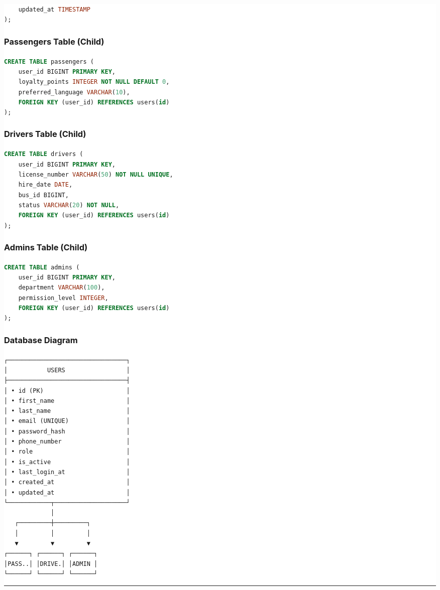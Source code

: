 ```sql
    updated_at TIMESTAMP
);
```

### Passengers Table (Child)
```sql
CREATE TABLE passengers (
    user_id BIGINT PRIMARY KEY,
    loyalty_points INTEGER NOT NULL DEFAULT 0,
    preferred_language VARCHAR(10),
    FOREIGN KEY (user_id) REFERENCES users(id)
);
```

### Drivers Table (Child)
```sql
CREATE TABLE drivers (
    user_id BIGINT PRIMARY KEY,
    license_number VARCHAR(50) NOT NULL UNIQUE,
    hire_date DATE,
    bus_id BIGINT,
    status VARCHAR(20) NOT NULL,
    FOREIGN KEY (user_id) REFERENCES users(id)
);
```

### Admins Table (Child)
```sql
CREATE TABLE admins (
    user_id BIGINT PRIMARY KEY,
    department VARCHAR(100),
    permission_level INTEGER,
    FOREIGN KEY (user_id) REFERENCES users(id)
);
```

### Database Diagram

```
┌─────────────────────────────────┐
│           USERS                 │
├─────────────────────────────────┤
│ • id (PK)                       │
│ • first_name                    │
│ • last_name                     │
│ • email (UNIQUE)                │
│ • password_hash                 │
│ • phone_number                  │
│ • role                          │
│ • is_active                     │
│ • last_login_at                 │
│ • created_at                    │
│ • updated_at                    │
└────────────┬────────────────────┘
             │
   ┌─────────┼─────────┐
   │         │         │
   ▼         ▼         ▼
┌──────┐ ┌──────┐ ┌──────┐
│PASS..│ │DRIVE.│ │ADMIN │
└──────┘ └──────┘ └──────┘
```

---